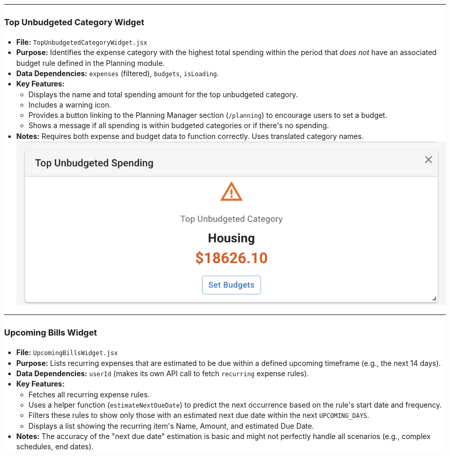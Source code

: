 
---

### Top Unbudgeted Category Widget

*   **File:** `TopUnbudgetedCategoryWidget.jsx`
*   **Purpose:** Identifies the expense category with the highest total spending within the period that *does not* have an associated budget rule defined in the Planning module.
*   **Data Dependencies:** `expenses` (filtered), `budgets`, `isLoading`.
*   **Key Features:**
    *   Displays the name and total spending amount for the top unbudgeted category.
    *   Includes a warning icon.
    *   Provides a button linking to the Planning Manager section (`/planning`) to encourage users to set a budget.
    *   Shows a message if all spending is within budgeted categories or if there's no spending.
*   **Notes:** Requires both expense and budget data to function correctly. Uses translated category names.
![Pasted image 20250422133935.png](images/Pasted%20image%2020250422133935.png)

---

### Upcoming Bills Widget

*   **File:** `UpcomingBillsWidget.jsx`
*   **Purpose:** Lists recurring expenses that are estimated to be due within a defined upcoming timeframe (e.g., the next 14 days).
*   **Data Dependencies:** `userId` (makes its own API call to fetch `recurring` expense rules).
*   **Key Features:**
    *   Fetches all recurring expense rules.
    *   Uses a helper function (`estimateNextDueDate`) to predict the next occurrence based on the rule's start date and frequency.
    *   Filters these rules to show only those with an estimated next due date within the next `UPCOMING_DAYS`.
    *   Displays a list showing the recurring item's Name, Amount, and estimated Due Date.
*   **Notes:** The accuracy of the "next due date" estimation is basic and might not perfectly handle all scenarios (e.g., complex schedules, end dates).